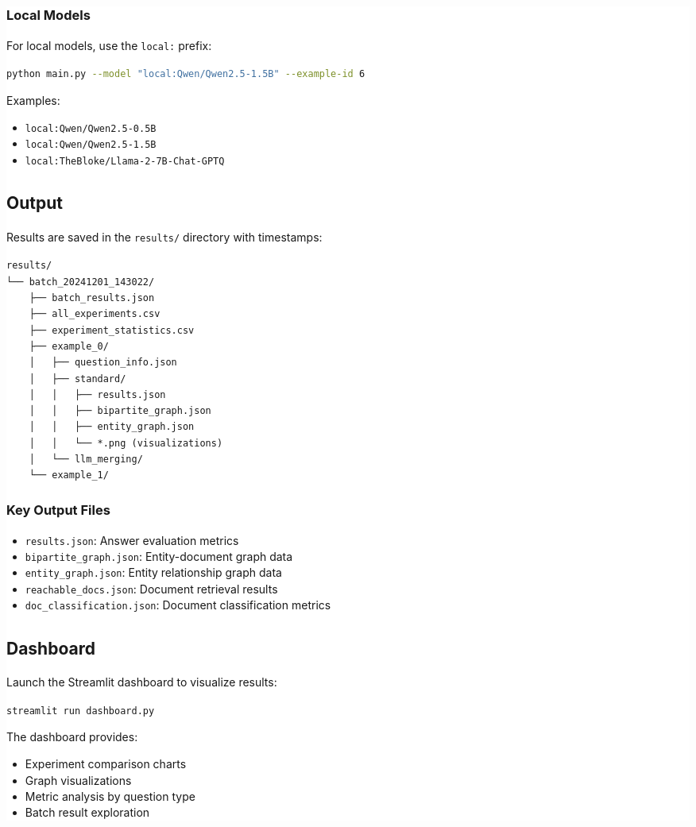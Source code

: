 ### Local Models

For local models, use the `local:` prefix:

```bash
python main.py --model "local:Qwen/Qwen2.5-1.5B" --example-id 6
```

Examples:

- `local:Qwen/Qwen2.5-0.5B`
- `local:Qwen/Qwen2.5-1.5B`
- `local:TheBloke/Llama-2-7B-Chat-GPTQ`

## Output

Results are saved in the `results/` directory with timestamps:

```
results/
└── batch_20241201_143022/
    ├── batch_results.json
    ├── all_experiments.csv
    ├── experiment_statistics.csv
    ├── example_0/
    │   ├── question_info.json
    │   ├── standard/
    │   │   ├── results.json
    │   │   ├── bipartite_graph.json
    │   │   ├── entity_graph.json
    │   │   └── *.png (visualizations)
    │   └── llm_merging/
    └── example_1/
```

### Key Output Files

- `results.json`: Answer evaluation metrics
- `bipartite_graph.json`: Entity-document graph data
- `entity_graph.json`: Entity relationship graph data
- `reachable_docs.json`: Document retrieval results
- `doc_classification.json`: Document classification metrics

## Dashboard

Launch the Streamlit dashboard to visualize results:

```bash
streamlit run dashboard.py
```

The dashboard provides:

- Experiment comparison charts
- Graph visualizations
- Metric analysis by question type
- Batch result exploration
